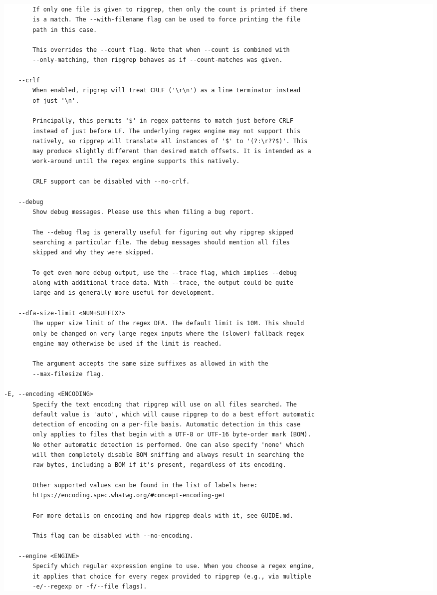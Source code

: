             If only one file is given to ripgrep, then only the count is printed if there
            is a match. The --with-filename flag can be used to force printing the file
            path in this case.

            This overrides the --count flag. Note that when --count is combined with
            --only-matching, then ripgrep behaves as if --count-matches was given.

        --crlf
            When enabled, ripgrep will treat CRLF ('\r\n') as a line terminator instead
            of just '\n'.

            Principally, this permits '$' in regex patterns to match just before CRLF
            instead of just before LF. The underlying regex engine may not support this
            natively, so ripgrep will translate all instances of '$' to '(?:\r??$)'. This
            may produce slightly different than desired match offsets. It is intended as a
            work-around until the regex engine supports this natively.

            CRLF support can be disabled with --no-crlf.

        --debug
            Show debug messages. Please use this when filing a bug report.

            The --debug flag is generally useful for figuring out why ripgrep skipped
            searching a particular file. The debug messages should mention all files
            skipped and why they were skipped.

            To get even more debug output, use the --trace flag, which implies --debug
            along with additional trace data. With --trace, the output could be quite
            large and is generally more useful for development.

        --dfa-size-limit <NUM+SUFFIX?>
            The upper size limit of the regex DFA. The default limit is 10M. This should
            only be changed on very large regex inputs where the (slower) fallback regex
            engine may otherwise be used if the limit is reached.

            The argument accepts the same size suffixes as allowed in with the
            --max-filesize flag.

    -E, --encoding <ENCODING>
            Specify the text encoding that ripgrep will use on all files searched. The
            default value is 'auto', which will cause ripgrep to do a best effort automatic
            detection of encoding on a per-file basis. Automatic detection in this case
            only applies to files that begin with a UTF-8 or UTF-16 byte-order mark (BOM).
            No other automatic detection is performed. One can also specify 'none' which
            will then completely disable BOM sniffing and always result in searching the
            raw bytes, including a BOM if it's present, regardless of its encoding.

            Other supported values can be found in the list of labels here:
            https://encoding.spec.whatwg.org/#concept-encoding-get

            For more details on encoding and how ripgrep deals with it, see GUIDE.md.

            This flag can be disabled with --no-encoding.

        --engine <ENGINE>
            Specify which regular expression engine to use. When you choose a regex engine,
            it applies that choice for every regex provided to ripgrep (e.g., via multiple
            -e/--regexp or -f/--file flags).
